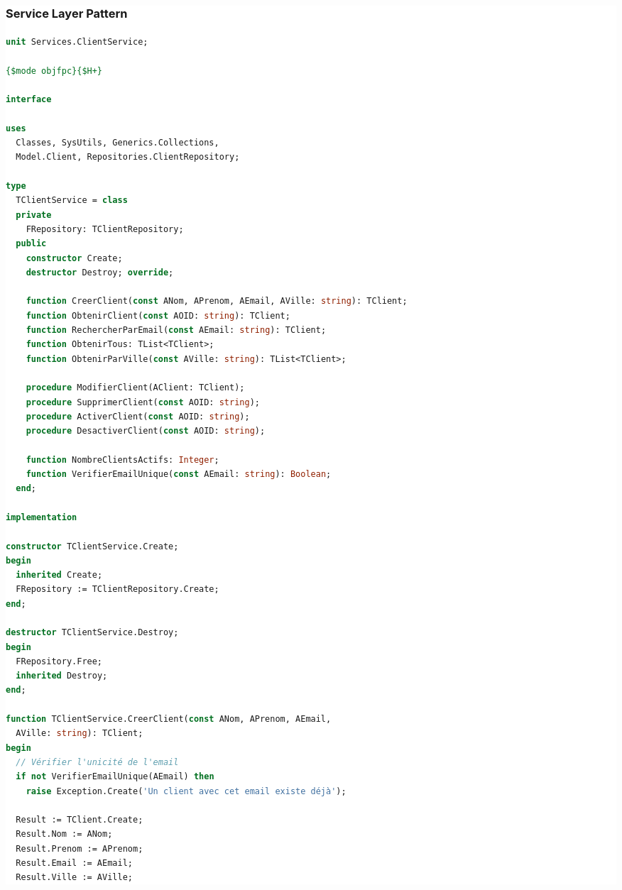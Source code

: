 
### Service Layer Pattern

```pascal
unit Services.ClientService;

{$mode objfpc}{$H+}

interface

uses
  Classes, SysUtils, Generics.Collections,
  Model.Client, Repositories.ClientRepository;

type
  TClientService = class
  private
    FRepository: TClientRepository;
  public
    constructor Create;
    destructor Destroy; override;

    function CreerClient(const ANom, APrenom, AEmail, AVille: string): TClient;
    function ObtenirClient(const AOID: string): TClient;
    function RechercherParEmail(const AEmail: string): TClient;
    function ObtenirTous: TList<TClient>;
    function ObtenirParVille(const AVille: string): TList<TClient>;

    procedure ModifierClient(AClient: TClient);
    procedure SupprimerClient(const AOID: string);
    procedure ActiverClient(const AOID: string);
    procedure DesactiverClient(const AOID: string);

    function NombreClientsActifs: Integer;
    function VerifierEmailUnique(const AEmail: string): Boolean;
  end;

implementation

constructor TClientService.Create;
begin
  inherited Create;
  FRepository := TClientRepository.Create;
end;

destructor TClientService.Destroy;
begin
  FRepository.Free;
  inherited Destroy;
end;

function TClientService.CreerClient(const ANom, APrenom, AEmail,
  AVille: string): TClient;
begin
  // Vérifier l'unicité de l'email
  if not VerifierEmailUnique(AEmail) then
    raise Exception.Create('Un client avec cet email existe déjà');

  Result := TClient.Create;
  Result.Nom := ANom;
  Result.Prenom := APrenom;
  Result.Email := AEmail;
  Result.Ville := AVille;

```